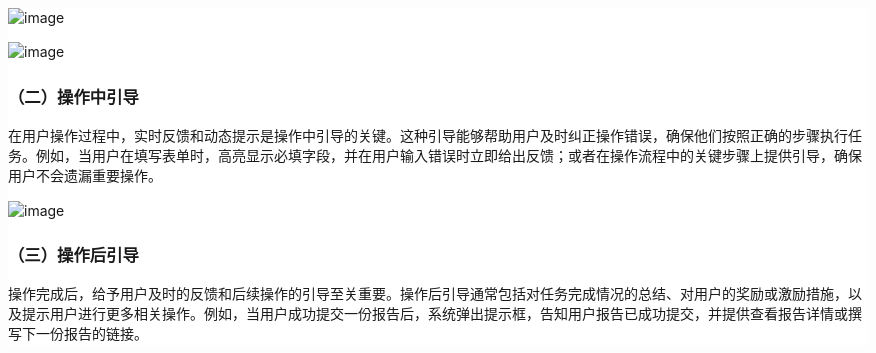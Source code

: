 ![image](https://prod-files-secure.s3.us-west-2.amazonaws.com/a7a0cc5a-89b9-4cda-8686-1fba0ca52f40/11ef7a10-fb97-4df8-a35a-59892a71233a/image.png?X-Amz-Algorithm=AWS4-HMAC-SHA256&X-Amz-Content-Sha256=UNSIGNED-PAYLOAD&X-Amz-Credential=ASIAZI2LB466R5LYJNHE%2F20250826%2Fus-west-2%2Fs3%2Faws4_request&X-Amz-Date=20250826T162627Z&X-Amz-Expires=3600&X-Amz-Security-Token=IQoJb3JpZ2luX2VjECAaCXVzLXdlc3QtMiJHMEUCIG44ds5wuIq9bieH3H72Lw1SBO2z6%2Bd28eApHm2IiKswAiEAtvZRzslbvIZF5%2Bt0Mje4X1kFk%2B5CT2%2B9%2BDw3Ngx9cSgq%2FwMIeRAAGgw2Mzc0MjMxODM4MDUiDMcx1xL%2F1fG8DSY6SCrcAx6DbCImC%2FWmsVRnuQ2SrRmXvIolzUj%2B5%2FrJAvXozbh%2Be9edNmER5DqOtcZhdiIYrjT1OEpl7gn5z97ogx%2BObD6275gPanXhtAlj29RwE96CaVZc40XE3%2B0iPlxc15skj%2F2eJNCbacPDMO8%2B1J3LBV4Ch2RMrvqm6FVyp5R2D%2Fhd6A3UhTLRAz8Ip3a5fkn7h1sUbdIDUiZUKGCXSNhjLF1pxkzeGlsLcw%2BUEu4%2Bz3%2FYXbrjze%2B0lkuQVMA3DmY7MyJHz4XohTlf5x37lT%2FaSJ4RABRh3wARR8Uz9cW6%2FCCnqtYmqaLuJLNDuWGhGxwYMnyY2NjAO7c1x5OTgDutd%2F68XDZl3Js88QRPHT9XUMGXZuP6q%2BKk77ZQ9vfm%2FRoaAot14lIdvD9fpYnyzlGAVtqu9EqkT9NVEBAcXsE67n49h0XyKpoUIU1Iv%2BU9TkZ%2Fv3f4PFL%2BMte0yGbWuG5vPJ90LjKU3FCOyOUErUpw3r%2Fn8Ts4nOH6U23i42kePfdy%2FTrrh38RvDoDk4QJ8DgxwKOCD7p%2FUxqLmh4Pk3z3UnuQVkFegqkGTmCh%2FyP5SLHtc7cgioj54AHwKz%2By5CLG3nlKYGgzQaA2mlyPAvuIkycYrvpFVJvWLXHjQ4BiMLi4t8UGOqUB1WzNiLIU69n0%2FkqM6TAq4I9yjr8YPFCaSsavOaD%2FlGUn52%2B1lbxjAxCKc%2BY97z%2BouyqnFCbI%2BclCAwAa2lUBspOFjbgoP13EH4o2uDIymlDtAq%2Fg2WLpBKQLnbIKPXHsmxnUD2mb7%2BolQah7TEvLfCvSWxvHOnBf16no8aAToIdGYPV1%2FkEx449vCjv4CMWSog3J4mznqocNV0Dnzd%2BuBiYGrP45&X-Amz-Signature=b3192b6615bdfe5d12345d9dac4662fd6d4f7f2ce0e17fba58677ea70538b15d&X-Amz-SignedHeaders=host&x-amz-checksum-mode=ENABLED&x-id=GetObject)

![image](https://prod-files-secure.s3.us-west-2.amazonaws.com/a7a0cc5a-89b9-4cda-8686-1fba0ca52f40/ceeb8bbe-4122-4c03-9b1e-a02d658efa22/image.png?X-Amz-Algorithm=AWS4-HMAC-SHA256&X-Amz-Content-Sha256=UNSIGNED-PAYLOAD&X-Amz-Credential=ASIAZI2LB466R5LYJNHE%2F20250826%2Fus-west-2%2Fs3%2Faws4_request&X-Amz-Date=20250826T162627Z&X-Amz-Expires=3600&X-Amz-Security-Token=IQoJb3JpZ2luX2VjECAaCXVzLXdlc3QtMiJHMEUCIG44ds5wuIq9bieH3H72Lw1SBO2z6%2Bd28eApHm2IiKswAiEAtvZRzslbvIZF5%2Bt0Mje4X1kFk%2B5CT2%2B9%2BDw3Ngx9cSgq%2FwMIeRAAGgw2Mzc0MjMxODM4MDUiDMcx1xL%2F1fG8DSY6SCrcAx6DbCImC%2FWmsVRnuQ2SrRmXvIolzUj%2B5%2FrJAvXozbh%2Be9edNmER5DqOtcZhdiIYrjT1OEpl7gn5z97ogx%2BObD6275gPanXhtAlj29RwE96CaVZc40XE3%2B0iPlxc15skj%2F2eJNCbacPDMO8%2B1J3LBV4Ch2RMrvqm6FVyp5R2D%2Fhd6A3UhTLRAz8Ip3a5fkn7h1sUbdIDUiZUKGCXSNhjLF1pxkzeGlsLcw%2BUEu4%2Bz3%2FYXbrjze%2B0lkuQVMA3DmY7MyJHz4XohTlf5x37lT%2FaSJ4RABRh3wARR8Uz9cW6%2FCCnqtYmqaLuJLNDuWGhGxwYMnyY2NjAO7c1x5OTgDutd%2F68XDZl3Js88QRPHT9XUMGXZuP6q%2BKk77ZQ9vfm%2FRoaAot14lIdvD9fpYnyzlGAVtqu9EqkT9NVEBAcXsE67n49h0XyKpoUIU1Iv%2BU9TkZ%2Fv3f4PFL%2BMte0yGbWuG5vPJ90LjKU3FCOyOUErUpw3r%2Fn8Ts4nOH6U23i42kePfdy%2FTrrh38RvDoDk4QJ8DgxwKOCD7p%2FUxqLmh4Pk3z3UnuQVkFegqkGTmCh%2FyP5SLHtc7cgioj54AHwKz%2By5CLG3nlKYGgzQaA2mlyPAvuIkycYrvpFVJvWLXHjQ4BiMLi4t8UGOqUB1WzNiLIU69n0%2FkqM6TAq4I9yjr8YPFCaSsavOaD%2FlGUn52%2B1lbxjAxCKc%2BY97z%2BouyqnFCbI%2BclCAwAa2lUBspOFjbgoP13EH4o2uDIymlDtAq%2Fg2WLpBKQLnbIKPXHsmxnUD2mb7%2BolQah7TEvLfCvSWxvHOnBf16no8aAToIdGYPV1%2FkEx449vCjv4CMWSog3J4mznqocNV0Dnzd%2BuBiYGrP45&X-Amz-Signature=60bf8e0a3b457f94729d10fb0d166b59e0c2da8f2522bb6e71dcbe65f452f090&X-Amz-SignedHeaders=host&x-amz-checksum-mode=ENABLED&x-id=GetObject)

### （二）操作中引导

在用户操作过程中，实时反馈和动态提示是操作中引导的关键。这种引导能够帮助用户及时纠正操作错误，确保他们按照正确的步骤执行任务。例如，当用户在填写表单时，高亮显示必填字段，并在用户输入错误时立即给出反馈；或者在操作流程中的关键步骤上提供引导，确保用户不会遗漏重要操作。

![image](https://prod-files-secure.s3.us-west-2.amazonaws.com/a7a0cc5a-89b9-4cda-8686-1fba0ca52f40/8dc99af2-03c1-4873-a18b-dd3311e09f7c/image.png?X-Amz-Algorithm=AWS4-HMAC-SHA256&X-Amz-Content-Sha256=UNSIGNED-PAYLOAD&X-Amz-Credential=ASIAZI2LB466R5LYJNHE%2F20250826%2Fus-west-2%2Fs3%2Faws4_request&X-Amz-Date=20250826T162627Z&X-Amz-Expires=3600&X-Amz-Security-Token=IQoJb3JpZ2luX2VjECAaCXVzLXdlc3QtMiJHMEUCIG44ds5wuIq9bieH3H72Lw1SBO2z6%2Bd28eApHm2IiKswAiEAtvZRzslbvIZF5%2Bt0Mje4X1kFk%2B5CT2%2B9%2BDw3Ngx9cSgq%2FwMIeRAAGgw2Mzc0MjMxODM4MDUiDMcx1xL%2F1fG8DSY6SCrcAx6DbCImC%2FWmsVRnuQ2SrRmXvIolzUj%2B5%2FrJAvXozbh%2Be9edNmER5DqOtcZhdiIYrjT1OEpl7gn5z97ogx%2BObD6275gPanXhtAlj29RwE96CaVZc40XE3%2B0iPlxc15skj%2F2eJNCbacPDMO8%2B1J3LBV4Ch2RMrvqm6FVyp5R2D%2Fhd6A3UhTLRAz8Ip3a5fkn7h1sUbdIDUiZUKGCXSNhjLF1pxkzeGlsLcw%2BUEu4%2Bz3%2FYXbrjze%2B0lkuQVMA3DmY7MyJHz4XohTlf5x37lT%2FaSJ4RABRh3wARR8Uz9cW6%2FCCnqtYmqaLuJLNDuWGhGxwYMnyY2NjAO7c1x5OTgDutd%2F68XDZl3Js88QRPHT9XUMGXZuP6q%2BKk77ZQ9vfm%2FRoaAot14lIdvD9fpYnyzlGAVtqu9EqkT9NVEBAcXsE67n49h0XyKpoUIU1Iv%2BU9TkZ%2Fv3f4PFL%2BMte0yGbWuG5vPJ90LjKU3FCOyOUErUpw3r%2Fn8Ts4nOH6U23i42kePfdy%2FTrrh38RvDoDk4QJ8DgxwKOCD7p%2FUxqLmh4Pk3z3UnuQVkFegqkGTmCh%2FyP5SLHtc7cgioj54AHwKz%2By5CLG3nlKYGgzQaA2mlyPAvuIkycYrvpFVJvWLXHjQ4BiMLi4t8UGOqUB1WzNiLIU69n0%2FkqM6TAq4I9yjr8YPFCaSsavOaD%2FlGUn52%2B1lbxjAxCKc%2BY97z%2BouyqnFCbI%2BclCAwAa2lUBspOFjbgoP13EH4o2uDIymlDtAq%2Fg2WLpBKQLnbIKPXHsmxnUD2mb7%2BolQah7TEvLfCvSWxvHOnBf16no8aAToIdGYPV1%2FkEx449vCjv4CMWSog3J4mznqocNV0Dnzd%2BuBiYGrP45&X-Amz-Signature=a0d90d24e66b6c0f4d85f81448a58b8a427cfb1a34f337bfba037a6c5bead529&X-Amz-SignedHeaders=host&x-amz-checksum-mode=ENABLED&x-id=GetObject)

### （三）操作后引导

操作完成后，给予用户及时的反馈和后续操作的引导至关重要。操作后引导通常包括对任务完成情况的总结、对用户的奖励或激励措施，以及提示用户进行更多相关操作。例如，当用户成功提交一份报告后，系统弹出提示框，告知用户报告已成功提交，并提供查看报告详情或撰写下一份报告的链接。
